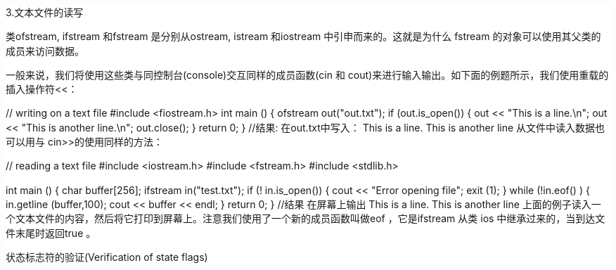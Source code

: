 




3.文本文件的读写


类ofstream, ifstream 和fstream 是分别从ostream, istream 和iostream 中引申而来的。这就是为什么 fstream 的对象可以使用其父类的成员来访问数据。


一般来说，我们将使用这些类与同控制台(console)交互同样的成员函数(cin 和 cout)来进行输入输出。如下面的例题所示，我们使用重载的插入操作符<<：


   // writing on a text file
  \#include <fiostream.h>
  int main () {
    ofstream out("out.txt");
    if (out.is_open()) 
    {
      out << "This is a line.\n";
      out << "This is another line.\n";
      out.close();
    }
    return 0;
  }
  //结果: 在out.txt中写入：
  This is a line.
  This is another line 
从文件中读入数据也可以用与 cin>>的使用同样的方法：


 // reading a text file
  \#include <iostream.h>
  \#include <fstream.h>
  \#include <stdlib.h>

  int main () {
    char buffer[256];
    ifstream in("test.txt");
    if (! in.is_open())
    { cout << "Error opening file"; exit (1); }
    while (!in.eof() )
    {
      in.getline (buffer,100);
      cout << buffer << endl;
    }
    return 0;
  }
  //结果 在屏幕上输出
   This is a line.
   This is another line
上面的例子读入一个文本文件的内容，然后将它打印到屏幕上。注意我们使用了一个新的成员函数叫做eof ，它是ifstream 从类 ios 中继承过来的，当到达文件末尾时返回true 。


状态标志符的验证(Verification of state flags)

